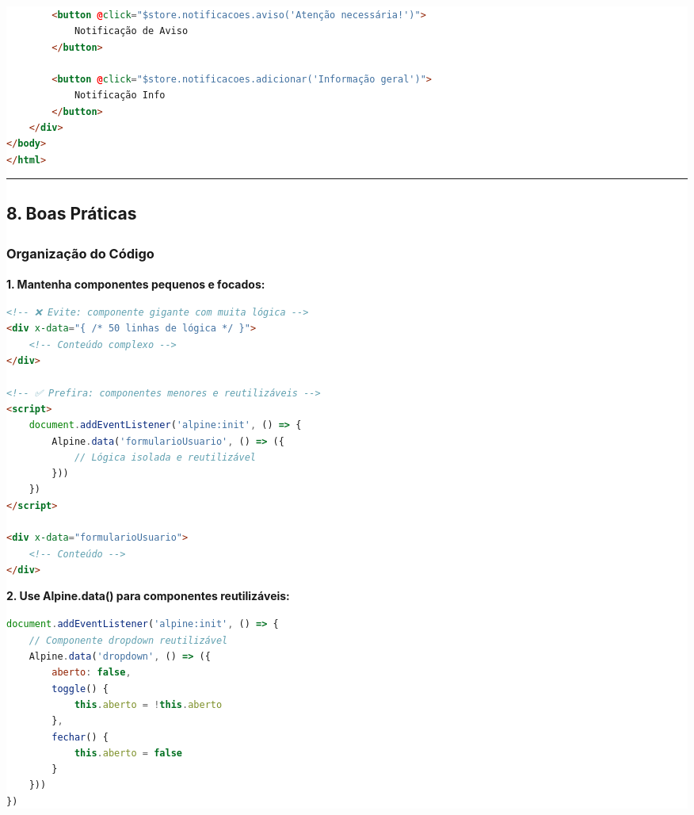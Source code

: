 ```html
        <button @click="$store.notificacoes.aviso('Atenção necessária!')">
            Notificação de Aviso
        </button>
        
        <button @click="$store.notificacoes.adicionar('Informação geral')">
            Notificação Info
        </button>
    </div>
</body>
</html>
```

---

## 8. Boas Práticas

### Organização do Código

**1. Mantenha componentes pequenos e focados:**

```html
<!-- ❌ Evite: componente gigante com muita lógica -->
<div x-data="{ /* 50 linhas de lógica */ }">
    <!-- Conteúdo complexo -->
</div>

<!-- ✅ Prefira: componentes menores e reutilizáveis -->
<script>
    document.addEventListener('alpine:init', () => {
        Alpine.data('formularioUsuario', () => ({
            // Lógica isolada e reutilizável
        }))
    })
</script>

<div x-data="formularioUsuario">
    <!-- Conteúdo -->
</div>
```

**2. Use Alpine.data() para componentes reutilizáveis:**

```javascript
document.addEventListener('alpine:init', () => {
    // Componente dropdown reutilizável
    Alpine.data('dropdown', () => ({
        aberto: false,
        toggle() {
            this.aberto = !this.aberto
        },
        fechar() {
            this.aberto = false
        }
    }))
})
```
